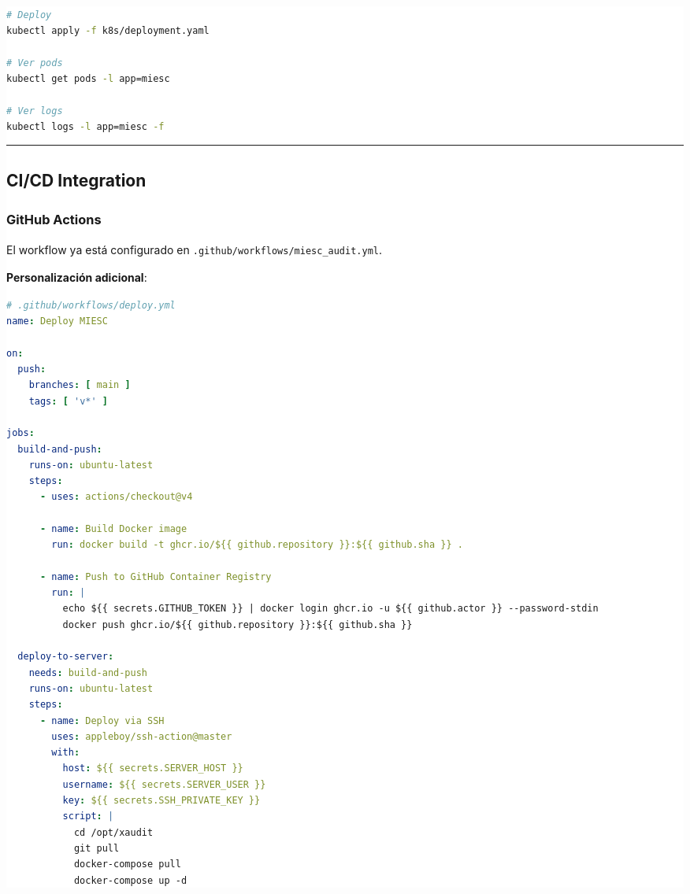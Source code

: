 ```bash
# Deploy
kubectl apply -f k8s/deployment.yaml

# Ver pods
kubectl get pods -l app=miesc

# Ver logs
kubectl logs -l app=miesc -f
```

---

## CI/CD Integration

### GitHub Actions

El workflow ya está configurado en `.github/workflows/miesc_audit.yml`.

**Personalización adicional**:

```yaml
# .github/workflows/deploy.yml
name: Deploy MIESC

on:
  push:
    branches: [ main ]
    tags: [ 'v*' ]

jobs:
  build-and-push:
    runs-on: ubuntu-latest
    steps:
      - uses: actions/checkout@v4

      - name: Build Docker image
        run: docker build -t ghcr.io/${{ github.repository }}:${{ github.sha }} .

      - name: Push to GitHub Container Registry
        run: |
          echo ${{ secrets.GITHUB_TOKEN }} | docker login ghcr.io -u ${{ github.actor }} --password-stdin
          docker push ghcr.io/${{ github.repository }}:${{ github.sha }}

  deploy-to-server:
    needs: build-and-push
    runs-on: ubuntu-latest
    steps:
      - name: Deploy via SSH
        uses: appleboy/ssh-action@master
        with:
          host: ${{ secrets.SERVER_HOST }}
          username: ${{ secrets.SERVER_USER }}
          key: ${{ secrets.SSH_PRIVATE_KEY }}
          script: |
            cd /opt/xaudit
            git pull
            docker-compose pull
            docker-compose up -d
```
